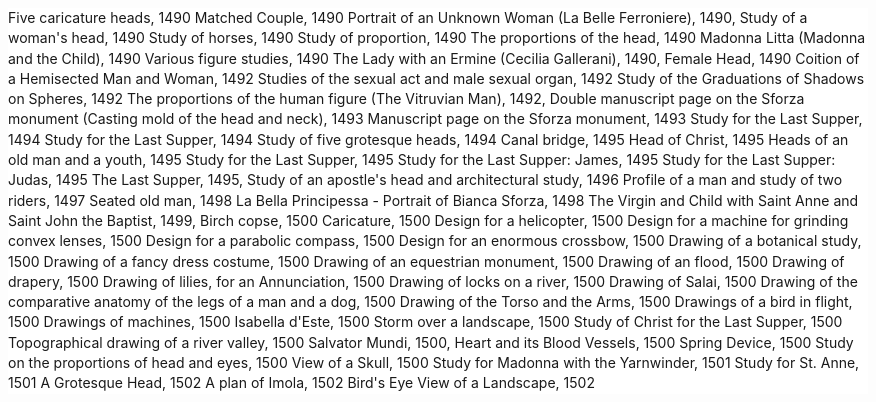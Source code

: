 Five caricature heads, 1490
Matched Couple, 1490
Portrait of an Unknown Woman (La Belle Ferroniere), 1490,
Study of a woman's head, 1490
Study of horses, 1490
Study of proportion, 1490
The proportions of the head, 1490
Madonna Litta (Madonna and the Child), 1490
Various figure studies, 1490
The Lady with an Ermine (Cecilia Gallerani), 1490,
Female Head, 1490
Coition of a Hemisected Man and Woman, 1492
Studies of the sexual act and male sexual organ, 1492
Study of the Graduations of Shadows on Spheres, 1492
The proportions of the human figure (The Vitruvian Man), 1492,
Double manuscript page on the Sforza monument (Casting mold of the head and neck), 1493
Manuscript page on the Sforza monument, 1493
Study for the Last Supper, 1494
Study for the Last Supper, 1494
Study of five grotesque heads, 1494
Canal bridge, 1495
Head of Christ, 1495
Heads of an old man and a youth, 1495
Study for the Last Supper, 1495
Study for the Last Supper: James, 1495
Study for the Last Supper: Judas, 1495
The Last Supper, 1495,
Study of an apostle's head and architectural study, 1496
Profile of a man and study of two riders, 1497
Seated old man, 1498
La Bella Principessa - Portrait of Bianca Sforza, 1498
The Virgin and Child with Saint Anne and Saint John the Baptist, 1499,
Birch copse, 1500
Caricature, 1500
Design for a helicopter, 1500
Design for a machine for grinding convex lenses, 1500
Design for a parabolic compass, 1500
Design for an enormous crossbow, 1500
Drawing of a botanical study, 1500
Drawing of a fancy dress costume, 1500
Drawing of an equestrian monument, 1500
Drawing of an flood, 1500
Drawing of drapery, 1500
Drawing of lilies, for an Annunciation, 1500
Drawing of locks on a river, 1500
Drawing of Salai, 1500
Drawing of the comparative anatomy of the legs of a man and a dog, 1500
Drawing of the Torso and the Arms, 1500
Drawings of a bird in flight, 1500
Drawings of machines, 1500
Isabella d'Este, 1500
Storm over a landscape, 1500
Study of Christ for the Last Supper, 1500
Topographical drawing of a river valley, 1500
Salvator Mundi, 1500,
Heart and its Blood Vessels, 1500
Spring Device, 1500
Study on the proportions of head and eyes, 1500
View of a Skull, 1500
Study for Madonna with the Yarnwinder, 1501
Study for St. Anne, 1501
A Grotesque Head, 1502
A plan of Imola, 1502
Bird's Eye View of a Landscape, 1502